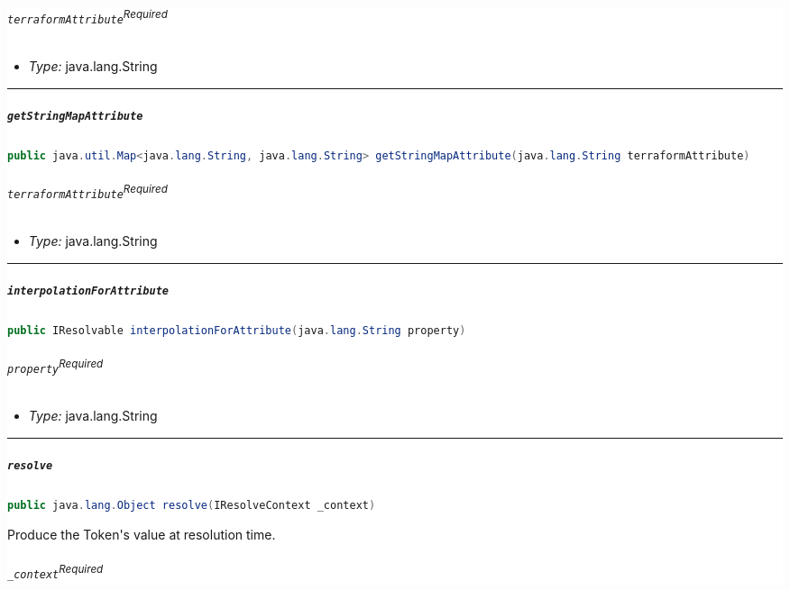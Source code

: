 ###### `terraformAttribute`<sup>Required</sup> <a name="terraformAttribute" id="@cdktf/provider-cloudflare.dataCloudflareZones.DataCloudflareZonesResultAccountOutputReference.getStringAttribute.parameter.terraformAttribute"></a>

- *Type:* java.lang.String

---

##### `getStringMapAttribute` <a name="getStringMapAttribute" id="@cdktf/provider-cloudflare.dataCloudflareZones.DataCloudflareZonesResultAccountOutputReference.getStringMapAttribute"></a>

```java
public java.util.Map<java.lang.String, java.lang.String> getStringMapAttribute(java.lang.String terraformAttribute)
```

###### `terraformAttribute`<sup>Required</sup> <a name="terraformAttribute" id="@cdktf/provider-cloudflare.dataCloudflareZones.DataCloudflareZonesResultAccountOutputReference.getStringMapAttribute.parameter.terraformAttribute"></a>

- *Type:* java.lang.String

---

##### `interpolationForAttribute` <a name="interpolationForAttribute" id="@cdktf/provider-cloudflare.dataCloudflareZones.DataCloudflareZonesResultAccountOutputReference.interpolationForAttribute"></a>

```java
public IResolvable interpolationForAttribute(java.lang.String property)
```

###### `property`<sup>Required</sup> <a name="property" id="@cdktf/provider-cloudflare.dataCloudflareZones.DataCloudflareZonesResultAccountOutputReference.interpolationForAttribute.parameter.property"></a>

- *Type:* java.lang.String

---

##### `resolve` <a name="resolve" id="@cdktf/provider-cloudflare.dataCloudflareZones.DataCloudflareZonesResultAccountOutputReference.resolve"></a>

```java
public java.lang.Object resolve(IResolveContext _context)
```

Produce the Token's value at resolution time.

###### `_context`<sup>Required</sup> <a name="_context" id="@cdktf/provider-cloudflare.dataCloudflareZones.DataCloudflareZonesResultAccountOutputReference.resolve.parameter._context"></a>
